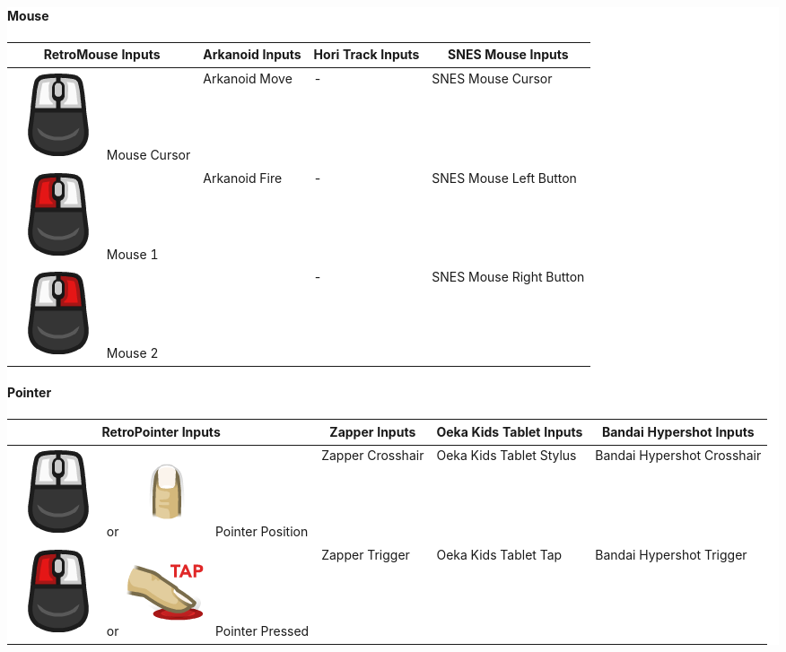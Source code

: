 #### Mouse

| RetroMouse Inputs                                   | Arkanoid Inputs | Hori Track Inputs | SNES Mouse Inputs       |
|-----------------------------------------------------|-----------------|-------------------|-------------------------|
| ![](../image/retromouse/retro_mouse.png) Mouse Cursor | Arkanoid Move   | -                 | SNES Mouse Cursor       |
| ![](../image/retromouse/retro_left.png) Mouse 1       | Arkanoid Fire   | -                 | SNES Mouse Left Button  |
| ![](../image/retromouse/retro_right.png) Mouse 2      |                 | -                 | SNES Mouse Right Button | 

#### Pointer

| RetroPointer Inputs                                                                                                  | Zapper Inputs    | Oeka Kids Tablet Inputs | Bandai Hypershot Inputs    |
|----------------------------------------------------------------------------------------------------------------------|------------------|-------------------------|----------------------------|
| ![](../image/retromouse/retro_mouse.png) or ![](../image/Button_Pack/Gestures/Gesture_Finger_Front.png) Pointer Position | Zapper Crosshair | Oeka Kids Tablet Stylus | Bandai Hypershot Crosshair |
| ![](../image/retromouse/retro_left.png) or ![](../image/Button_Pack/Gestures/Gesture_Tap.png) Pointer Pressed            | Zapper Trigger   | Oeka Kids Tablet Tap    | Bandai Hypershot Trigger   |
